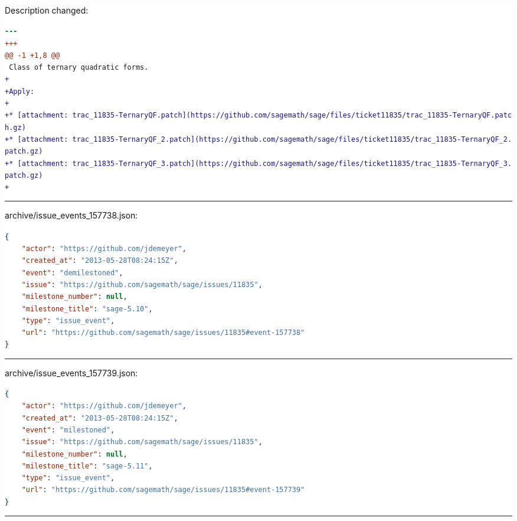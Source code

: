 Description changed:
``````diff
--- 
+++ 
@@ -1 +1,8 @@
 Class of ternary quadratic forms.
+
+Apply:
+
+* [attachment: trac_11835-TernaryQF.patch](https://github.com/sagemath/sage/files/ticket11835/trac_11835-TernaryQF.patch.gz)
+* [attachment: trac_11835-TernaryQF_2.patch](https://github.com/sagemath/sage/files/ticket11835/trac_11835-TernaryQF_2.patch.gz)
+* [attachment: trac_11835-TernaryQF_3.patch](https://github.com/sagemath/sage/files/ticket11835/trac_11835-TernaryQF_3.patch.gz)
+
``````




---

archive/issue_events_157738.json:
```json
{
    "actor": "https://github.com/jdemeyer",
    "created_at": "2013-05-28T08:24:15Z",
    "event": "demilestoned",
    "issue": "https://github.com/sagemath/sage/issues/11835",
    "milestone_number": null,
    "milestone_title": "sage-5.10",
    "type": "issue_event",
    "url": "https://github.com/sagemath/sage/issues/11835#event-157738"
}
```



---

archive/issue_events_157739.json:
```json
{
    "actor": "https://github.com/jdemeyer",
    "created_at": "2013-05-28T08:24:15Z",
    "event": "milestoned",
    "issue": "https://github.com/sagemath/sage/issues/11835",
    "milestone_number": null,
    "milestone_title": "sage-5.11",
    "type": "issue_event",
    "url": "https://github.com/sagemath/sage/issues/11835#event-157739"
}
```



---